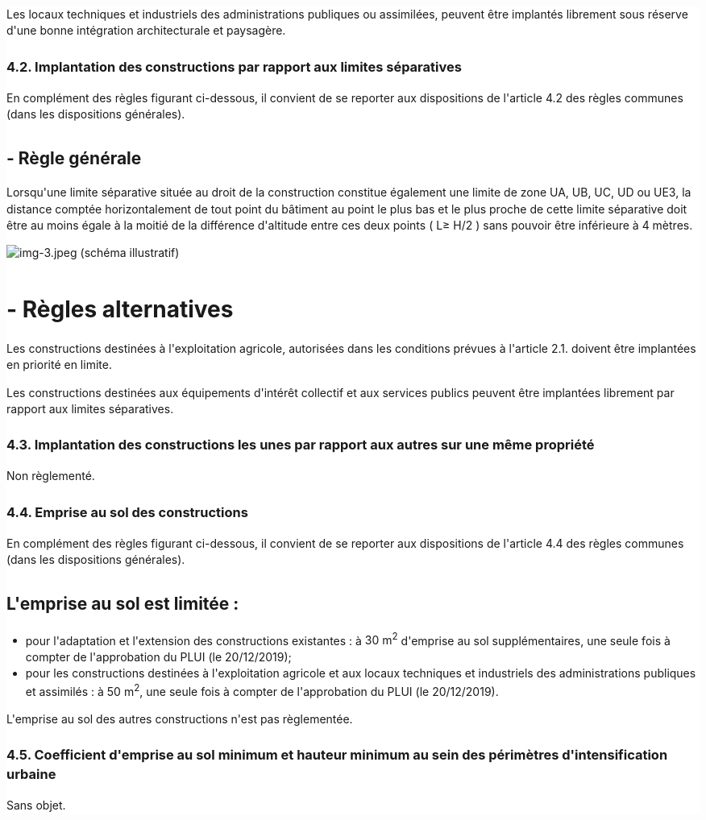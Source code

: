 Les locaux techniques et industriels des administrations publiques ou assimilées, peuvent être implantés librement sous réserve d'une bonne intégration architecturale et paysagère.

### 4.2. Implantation des constructions par rapport aux limites séparatives

En complément des règles figurant ci-dessous, il convient de se reporter aux dispositions de l'article 4.2 des règles communes (dans les dispositions générales).

## - Règle générale

Lorsqu'une limite séparative située au droit de la construction constitue également une limite de zone UA, UB, UC, UD ou UE3, la distance comptée horizontalement de tout point du bâtiment au point le plus bas et le plus proche de cette limite séparative doit être au moins égale à la moitié de la différence d'altitude entre ces deux points ( $\mathrm{L} \geq$ $\mathrm{H} / 2$ ) sans pouvoir être inférieure à 4 mètres.

![img-3.jpeg](img-3.jpeg)
(schéma illustratif)

# - Règles alternatives 

Les constructions destinées à l'exploitation agricole, autorisées dans les conditions prévues à l'article 2.1. doivent être implantées en priorité en limite.

Les constructions destinées aux équipements d'intérêt collectif et aux services publics peuvent être implantées librement par rapport aux limites séparatives.

### 4.3. Implantation des constructions les unes par rapport aux autres sur une même propriété

Non règlementé.

### 4.4. Emprise au sol des constructions

En complément des règles figurant ci-dessous, il convient de se reporter aux dispositions de l'article 4.4 des règles communes (dans les dispositions générales).

## L'emprise au sol est limitée :

- pour l'adaptation et l'extension des constructions existantes : à $30 \mathrm{~m}^{2}$ d'emprise au sol supplémentaires, une seule fois à compter de l'approbation du PLUI (le 20/12/2019);
- pour les constructions destinées à l'exploitation agricole et aux locaux techniques et industriels des administrations publiques et assimilés : à $50 \mathrm{~m}^{2}$, une seule fois à compter de l'approbation du PLUI (le 20/12/2019).

L'emprise au sol des autres constructions n'est pas règlementée.

### 4.5. Coefficient d'emprise au sol minimum et hauteur minimum au sein des périmètres d'intensification urbaine

Sans objet.

